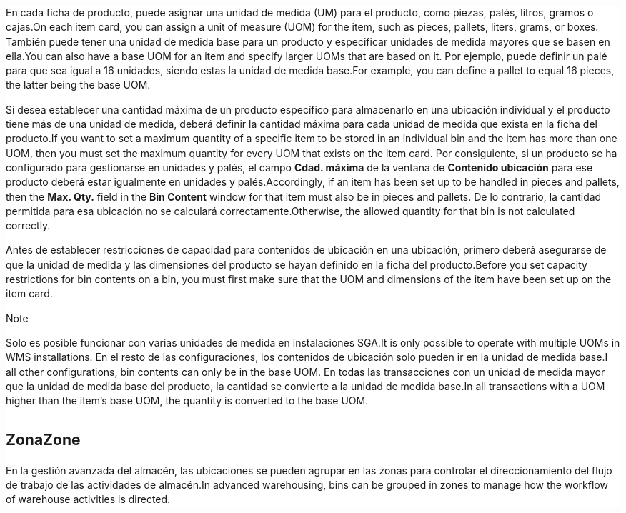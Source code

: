 <span data-ttu-id="44b6d-235">En cada ficha de producto, puede asignar una unidad de medida (UM) para el producto, como piezas, palés, litros, gramos o cajas.</span><span class="sxs-lookup"><span data-stu-id="44b6d-235">On each item card, you can assign a unit of measure (UOM) for the item, such as pieces, pallets, liters, grams, or boxes.</span></span> <span data-ttu-id="44b6d-236">También puede tener una unidad de medida base para un producto y especificar unidades de medida mayores que se basen en ella.</span><span class="sxs-lookup"><span data-stu-id="44b6d-236">You can also have a base UOM for an item and specify larger UOMs that are based on it.</span></span> <span data-ttu-id="44b6d-237">Por ejemplo, puede definir un palé para que sea igual a 16 unidades, siendo estas la unidad de medida base.</span><span class="sxs-lookup"><span data-stu-id="44b6d-237">For example, you can define a pallet to equal 16 pieces, the latter being the base UOM.</span></span>  

<span data-ttu-id="44b6d-238">Si desea establecer una cantidad máxima de un producto específico para almacenarlo en una ubicación individual y el producto tiene más de una unidad de medida, deberá definir la cantidad máxima para cada unidad de medida que exista en la ficha del producto.</span><span class="sxs-lookup"><span data-stu-id="44b6d-238">If you want to set a maximum quantity of a specific item to be stored in an individual bin and the item has more than one UOM, then you must set the maximum quantity for every UOM that exists on the item card.</span></span> <span data-ttu-id="44b6d-239">Por consiguiente, si un producto se ha configurado para gestionarse en unidades y palés, el campo **Cdad. máxima** de la ventana de **Contenido ubicación** para ese producto deberá estar igualmente en unidades y palés.</span><span class="sxs-lookup"><span data-stu-id="44b6d-239">Accordingly, if an item has been set up to be handled in pieces and pallets, then the **Max. Qty.** field in the **Bin Content** window for that item must also be in pieces and pallets.</span></span> <span data-ttu-id="44b6d-240">De lo contrario, la cantidad permitida para esa ubicación no se calculará correctamente.</span><span class="sxs-lookup"><span data-stu-id="44b6d-240">Otherwise, the allowed quantity for that bin is not calculated correctly.</span></span>  

<span data-ttu-id="44b6d-241">Antes de establecer restricciones de capacidad para contenidos de ubicación en una ubicación, primero deberá asegurarse de que la unidad de medida y las dimensiones del producto se hayan definido en la ficha del producto.</span><span class="sxs-lookup"><span data-stu-id="44b6d-241">Before you set capacity restrictions for bin contents on a bin, you must first make sure that the UOM and dimensions of the item have been set up on the item card.</span></span>  

> [!NOTE]  
>  <span data-ttu-id="44b6d-242">Solo es posible funcionar con varias unidades de medida en instalaciones SGA.</span><span class="sxs-lookup"><span data-stu-id="44b6d-242">It is only possible to operate with multiple UOMs in WMS installations.</span></span> <span data-ttu-id="44b6d-243">En el resto de las configuraciones, los contenidos de ubicación solo pueden ir en la unidad de medida base.</span><span class="sxs-lookup"><span data-stu-id="44b6d-243">I all other configurations, bin contents can only be in the base UOM.</span></span> <span data-ttu-id="44b6d-244">En todas las transacciones con un unidad de medida mayor que la unidad de medida base del producto, la cantidad se convierte a la unidad de medida base.</span><span class="sxs-lookup"><span data-stu-id="44b6d-244">In all transactions with a UOM higher than the item’s base UOM, the quantity is converted to the base UOM.</span></span>  

## <a name="zone"></a><span data-ttu-id="44b6d-245">Zona</span><span class="sxs-lookup"><span data-stu-id="44b6d-245">Zone</span></span>  
<span data-ttu-id="44b6d-246">En la gestión avanzada del almacén, las ubicaciones se pueden agrupar en las zonas para controlar el direccionamiento del flujo de trabajo de las actividades de almacén.</span><span class="sxs-lookup"><span data-stu-id="44b6d-246">In advanced warehousing, bins can be grouped in zones to manage how the workflow of warehouse activities is directed.</span></span>  
